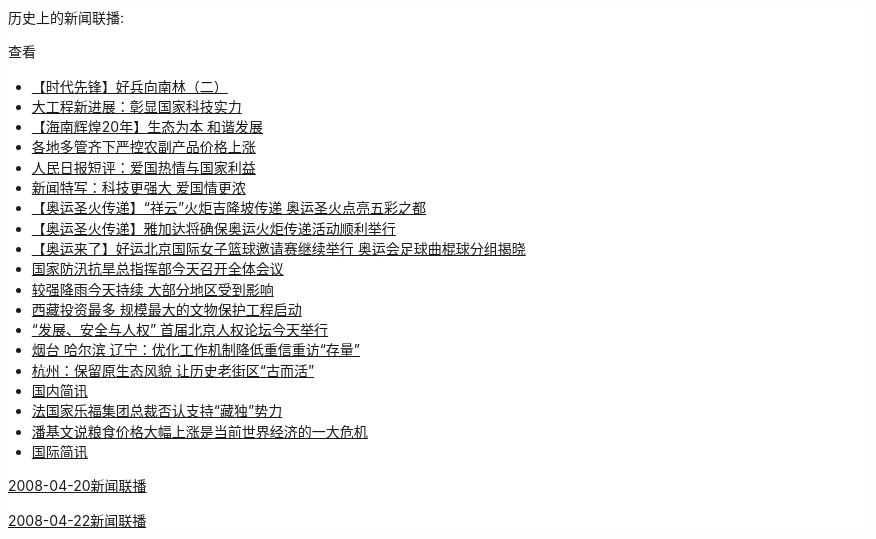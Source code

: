 历史上的新闻联播:

 查看
 

* [【时代先锋】好兵向南林（二）](#【时代先锋】好兵向南林（二）)
* [大工程新进展：彰显国家科技实力](#大工程新进展：彰显国家科技实力)
* [【海南辉煌20年】生态为本 和谐发展](#【海南辉煌20年】生态为本-和谐发展)
* [各地多管齐下严控农副产品价格上涨](#各地多管齐下严控农副产品价格上涨)
* [人民日报短评：爱国热情与国家利益](#人民日报短评：爱国热情与国家利益)
* [新闻特写：科技更强大 爱国情更浓](#新闻特写：科技更强大-爱国情更浓)
* [【奥运圣火传递】“祥云”火炬吉隆坡传递 奥运圣火点亮五彩之都](#【奥运圣火传递】“祥云”火炬吉隆坡传递-奥运圣火点亮五彩之都)
* [【奥运圣火传递】雅加达将确保奥运火炬传递活动顺利举行](#【奥运圣火传递】雅加达将确保奥运火炬传递活动顺利举行)
* [【奥运来了】好运北京国际女子篮球邀请赛继续举行 奥运会足球曲棍球分组揭晓](#【奥运来了】好运北京国际女子篮球邀请赛继续举行-奥运会足球曲棍球分组揭晓)
* [国家防汛抗旱总指挥部今天召开全体会议](#国家防汛抗旱总指挥部今天召开全体会议)
* [较强降雨今天持续 大部分地区受到影响](#较强降雨今天持续-大部分地区受到影响)
* [西藏投资最多 规模最大的文物保护工程启动](#西藏投资最多-规模最大的文物保护工程启动)
* [“发展、安全与人权” 首届北京人权论坛今天举行](#“发展、安全与人权”-首届北京人权论坛今天举行)
* [烟台 哈尔滨 辽宁：优化工作机制降低重信重访“存量”](#烟台-哈尔滨-辽宁：优化工作机制降低重信重访“存量”)
* [杭州：保留原生态风貌 让历史老街区“古而活”](#杭州：保留原生态风貌-让历史老街区“古而活”)
* [国内简讯](#国内简讯)
* [法国家乐福集团总裁否认支持“藏独”势力](#法国家乐福集团总裁否认支持“藏独”势力)
* [潘基文说粮食价格大幅上涨是当前世界经济的一大危机](#潘基文说粮食价格大幅上涨是当前世界经济的一大危机)
* [国际简讯](#国际简讯)






[2008-04-20新闻联播](/xinwenlianbo/20080420)


[2008-04-22新闻联播](/xinwenlianbo/20080422)



